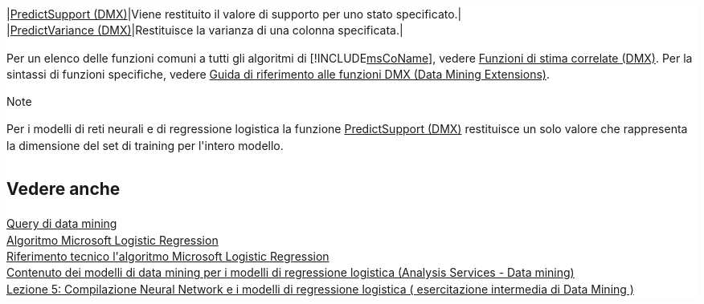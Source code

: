 |[PredictSupport &#40;DMX&#41;](../../dmx/predictsupport-dmx.md)|Viene restituito il valore di supporto per uno stato specificato.|  
|[PredictVariance &#40;DMX&#41;](../../dmx/predictvariance-dmx.md)|Restituisce la varianza di una colonna specificata.|  
  
 Per un elenco delle funzioni comuni a tutti gli algoritmi di [!INCLUDE[msCoName](../../includes/msconame-md.md)], vedere [Funzioni di stima correlate &#40;DMX&#41;](../../dmx/general-prediction-functions-dmx.md). Per la sintassi di funzioni specifiche, vedere [Guida di riferimento alle funzioni DMX &#40;Data Mining Extensions&#41;](../../dmx/data-mining-extensions-dmx-function-reference.md).  
  
> [!NOTE]  
>  Per i modelli di reti neurali e di regressione logistica la funzione [PredictSupport &#40;DMX&#41;](../../dmx/predictsupport-dmx.md) restituisce un solo valore che rappresenta la dimensione del set di training per l'intero modello.  
  
## <a name="see-also"></a>Vedere anche  
 [Query di data mining](../../analysis-services/data-mining/data-mining-queries.md)   
 [Algoritmo Microsoft Logistic Regression](../../analysis-services/data-mining/microsoft-logistic-regression-algorithm.md)   
 [Riferimento tecnico l'algoritmo Microsoft Logistic Regression](../../analysis-services/data-mining/microsoft-logistic-regression-algorithm-technical-reference.md)   
 [Contenuto dei modelli di data mining per i modelli di regressione logistica &#40;Analysis Services - Data mining&#41;](../../analysis-services/data-mining/mining-model-content-for-logistic-regression-models.md)   
 [Lezione 5: Compilazione Neural Network e i modelli di regressione logistica &#40; esercitazione intermedia di Data Mining &#41;](http://msdn.microsoft.com/library/42c3701a-1fd2-44ff-b7de-377345bbbd6b)  
  
  

